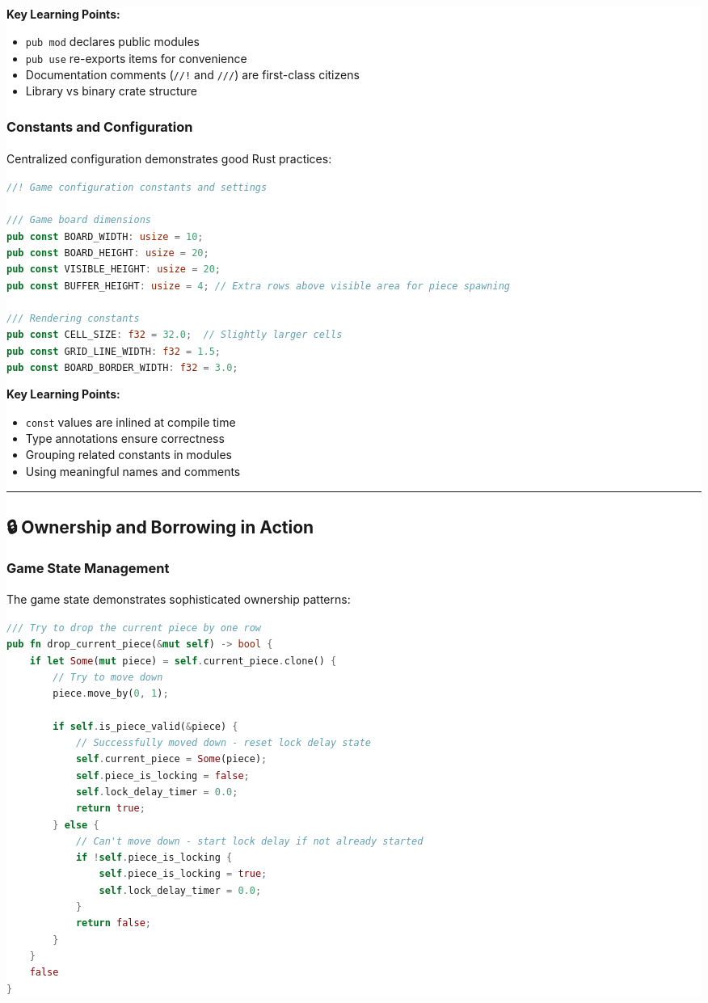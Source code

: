 **Key Learning Points:**
- `pub mod` declares public modules
- `pub use` re-exports items for convenience
- Documentation comments (`//!` and `///`) are first-class citizens
- Library vs binary crate structure

### Constants and Configuration

Centralized configuration demonstrates good Rust practices:

```rust path=/home/xenocide/rust-projects/rust-tetris/src/game/config.rs start=1
//! Game configuration constants and settings

/// Game board dimensions
pub const BOARD_WIDTH: usize = 10;
pub const BOARD_HEIGHT: usize = 20;
pub const VISIBLE_HEIGHT: usize = 20;
pub const BUFFER_HEIGHT: usize = 4; // Extra rows above visible area for piece spawning

/// Rendering constants
pub const CELL_SIZE: f32 = 32.0;  // Slightly larger cells
pub const GRID_LINE_WIDTH: f32 = 1.5;
pub const BOARD_BORDER_WIDTH: f32 = 3.0;
```

**Key Learning Points:**
- `const` values are inlined at compile time
- Type annotations ensure correctness
- Grouping related constants in modules
- Using meaningful names and comments

---

## 🔒 Ownership and Borrowing in Action

### Game State Management

The game state demonstrates sophisticated ownership patterns:

```rust path=/home/xenocide/rust-projects/rust-tetris/src/game/state.rs start=204
/// Try to drop the current piece by one row
pub fn drop_current_piece(&mut self) -> bool {
    if let Some(mut piece) = self.current_piece.clone() {
        // Try to move down
        piece.move_by(0, 1);
        
        if self.is_piece_valid(&piece) {
            // Successfully moved down - reset lock delay state
            self.current_piece = Some(piece);
            self.piece_is_locking = false;
            self.lock_delay_timer = 0.0;
            return true;
        } else {
            // Can't move down - start lock delay if not already started
            if !self.piece_is_locking {
                self.piece_is_locking = true;
                self.lock_delay_timer = 0.0;
            }
            return false;
        }
    }
    false
}
```
